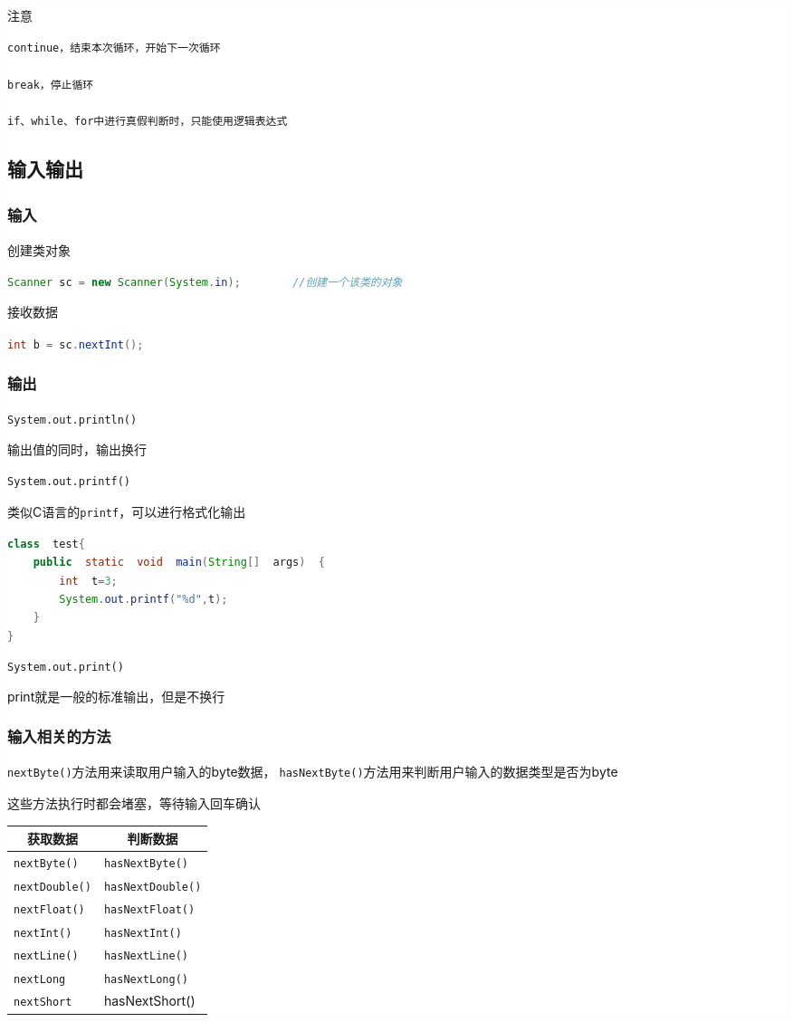 注意

```
continue，结束本次循环，开始下一次循环

break，停止循环

if、while、for中进行真假判断时，只能使用逻辑表达式
```



## 输入输出

### 输入

创建类对象

```java
Scanner sc = new Scanner(System.in);		//创建一个该类的对象
```

接收数据

```java
int b = sc.nextInt(); 
```

### 输出

`System.out.println()`

输出值的同时，输出换行

`System.out.printf()`

类似C语言的`printf`，可以进行格式化输出

```java
class  test{
    public  static  void  main(String[]  args)  {
        int  t=3;
        System.out.printf("%d",t);
    }
}
```

`System.out.print()`

print就是一般的标准输出，但是不换行

### 输入相关的方法

`nextByte()`方法用来读取用户输入的byte数据， `hasNextByte()`方法用来判断用户输入的数据类型是否为byte

这些方法执行时都会堵塞，等待输入回车确认

| 获取数据       | 判断数据          |
| -------------- | ----------------- |
| `nextByte()`   | `hasNextByte()`   |
| `nextDouble()` | `hasNextDouble()` |
| `nextFloat()`  | `hasNextFloat()`  |
| `nextInt()`    | `hasNextInt()`    |
| `nextLine()`   | `hasNextLine()`   |
| `nextLong`     | `hasNextLong()`   |
| `nextShort`    | hasNextShort()    |
